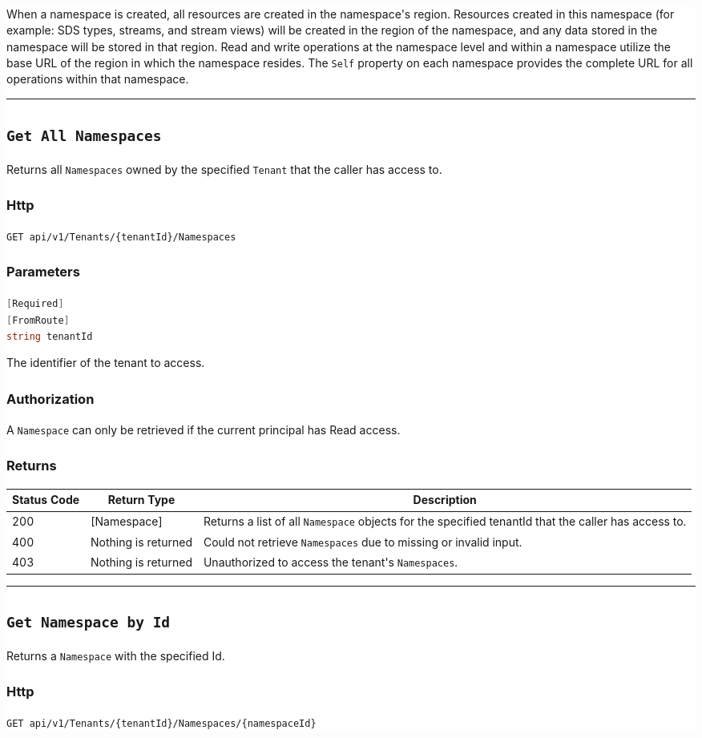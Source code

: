 When a namespace is created, all resources are created in the namespace's region. Resources created in this namespace (for example: SDS types, streams, and stream views) will be created in the region of the namespace, and any data stored in the namespace will be stored in that region. Read and write operations at the namespace level and within a namespace utilize the base URL of the region in which the namespace resides. The ``Self`` property on each namespace provides the complete URL for all operations within that namespace.

***

## `Get All Namespaces`

Returns all `Namespaces` owned by the specified `Tenant` that the caller has access to.

### Http

`GET api/v1/Tenants/{tenantId}/Namespaces`


### Parameters

```csharp
[Required]
[FromRoute]
string tenantId
```

The identifier of the tenant to access.


### Authorization

A `Namespace` can only be retrieved if the current principal has Read access.

### Returns

| Status Code | Return Type | Description |
| --- | --- | ---  |
| 200 | [Namespace] | Returns a list of all `Namespace` objects for the specified tenantId that the caller has access to. |
| 400 | Nothing is returned | Could not retrieve `Namespaces` due to missing or invalid input. |
| 403 | Nothing is returned | Unauthorized to access the tenant's `Namespaces`. |


***

## `Get Namespace by Id`

Returns a `Namespace` with the specified Id.

### Http

`GET api/v1/Tenants/{tenantId}/Namespaces/{namespaceId}`


